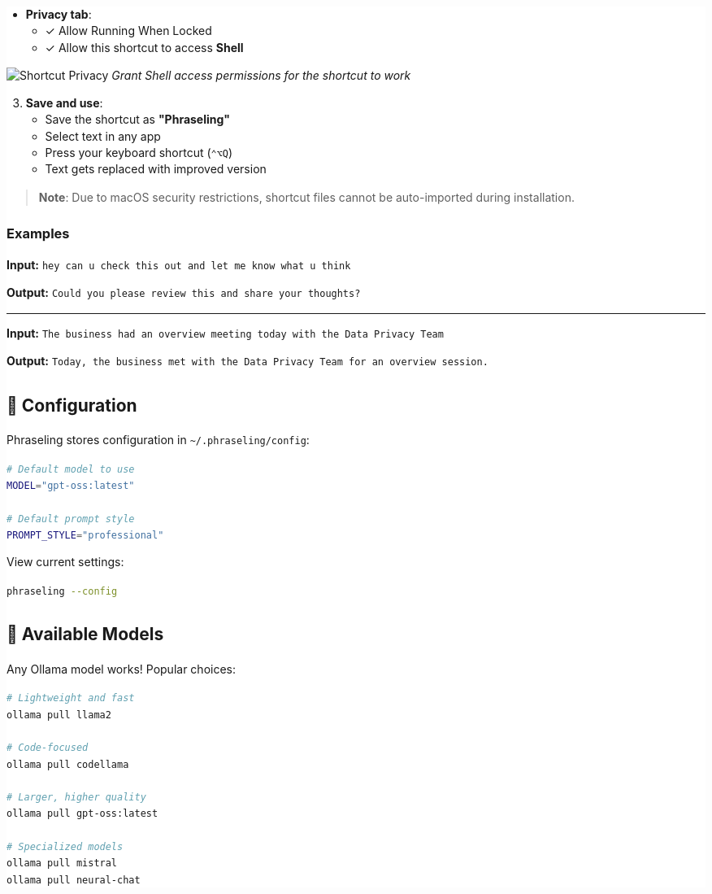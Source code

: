    - **Privacy tab**:
     - ✓ Allow Running When Locked
     - ✓ Allow this shortcut to access **Shell**

   ![Shortcut Privacy](screenshots/shortcut-privacy.png)
   *Grant Shell access permissions for the shortcut to work*

3. **Save and use**:
   - Save the shortcut as **"Phraseling"**
   - Select text in any app
   - Press your keyboard shortcut (`⌃⌥Q`)
   - Text gets replaced with improved version

> **Note**: Due to macOS security restrictions, shortcut files cannot be auto-imported during installation.

### Examples

**Input:** `hey can u check this out and let me know what u think`

**Output:** `Could you please review this and share your thoughts?`

---

**Input:** `The business had an overview meeting today with the Data Privacy Team`

**Output:** `Today, the business met with the Data Privacy Team for an overview session.`

## 🔧 Configuration

Phraseling stores configuration in `~/.phraseling/config`:

```bash
# Default model to use
MODEL="gpt-oss:latest"

# Default prompt style
PROMPT_STYLE="professional"
```

View current settings:
```bash
phraseling --config
```

## 📝 Available Models

Any Ollama model works! Popular choices:

```bash
# Lightweight and fast
ollama pull llama2

# Code-focused
ollama pull codellama

# Larger, higher quality
ollama pull gpt-oss:latest

# Specialized models
ollama pull mistral
ollama pull neural-chat
```
